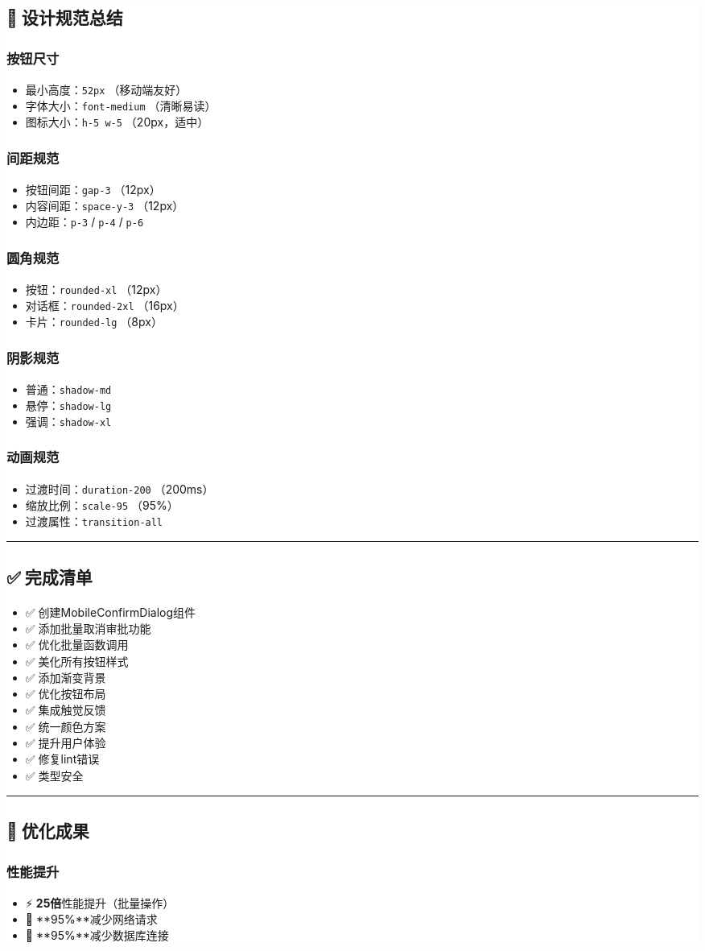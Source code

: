 
## 🎨 设计规范总结

### 按钮尺寸
- 最小高度：`52px` （移动端友好）
- 字体大小：`font-medium` （清晰易读）
- 图标大小：`h-5 w-5` （20px，适中）

### 间距规范
- 按钮间距：`gap-3` （12px）
- 内容间距：`space-y-3` （12px）
- 内边距：`p-3` / `p-4` / `p-6`

### 圆角规范
- 按钮：`rounded-xl` （12px）
- 对话框：`rounded-2xl` （16px）
- 卡片：`rounded-lg` （8px）

### 阴影规范
- 普通：`shadow-md`
- 悬停：`shadow-lg`
- 强调：`shadow-xl`

### 动画规范
- 过渡时间：`duration-200` （200ms）
- 缩放比例：`scale-95` （95%）
- 过渡属性：`transition-all`

---

## ✅ 完成清单

- ✅ 创建MobileConfirmDialog组件
- ✅ 添加批量取消审批功能
- ✅ 优化批量函数调用
- ✅ 美化所有按钮样式
- ✅ 添加渐变背景
- ✅ 优化按钮布局
- ✅ 集成触觉反馈
- ✅ 统一颜色方案
- ✅ 提升用户体验
- ✅ 修复lint错误
- ✅ 类型安全

---

## 🎉 优化成果

### 性能提升
- ⚡ **25倍**性能提升（批量操作）
- 📡 **95%**减少网络请求
- 🔄 **95%**减少数据库连接
